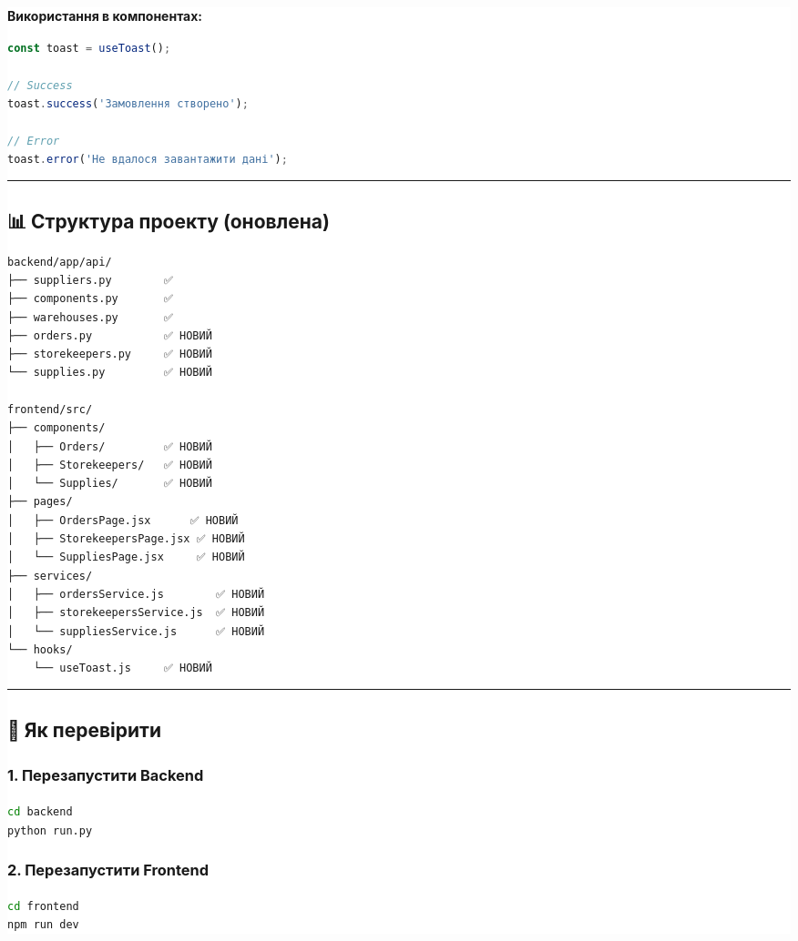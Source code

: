 **Використання в компонентах:**
```javascript
const toast = useToast();

// Success
toast.success('Замовлення створено');

// Error
toast.error('Не вдалося завантажити дані');
```

---

## 📊 Структура проекту (оновлена)

```
backend/app/api/
├── suppliers.py        ✅
├── components.py       ✅
├── warehouses.py       ✅
├── orders.py           ✅ НОВИЙ
├── storekeepers.py     ✅ НОВИЙ
└── supplies.py         ✅ НОВИЙ

frontend/src/
├── components/
│   ├── Orders/         ✅ НОВИЙ
│   ├── Storekeepers/   ✅ НОВИЙ
│   └── Supplies/       ✅ НОВИЙ
├── pages/
│   ├── OrdersPage.jsx      ✅ НОВИЙ
│   ├── StorekeepersPage.jsx ✅ НОВИЙ
│   └── SuppliesPage.jsx     ✅ НОВИЙ
├── services/
│   ├── ordersService.js        ✅ НОВИЙ
│   ├── storekeepersService.js  ✅ НОВИЙ
│   └── suppliesService.js      ✅ НОВИЙ
└── hooks/
    └── useToast.js     ✅ НОВИЙ
```

---

## 🚀 Як перевірити

### 1. Перезапустити Backend
```bash
cd backend
python run.py
```

### 2. Перезапустити Frontend
```bash
cd frontend
npm run dev
```
